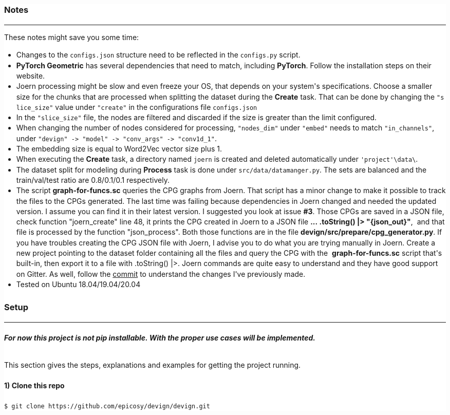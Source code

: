 ### Notes

---
These notes might save you some time:

* Changes to the ```configs.json``` structure need to be reflected in the ```configs.py``` script.
* **PyTorch Geometric** has several dependencies that need to match, including **PyTorch**. 
Follow the installation steps on their website.
* Joern processing might be slow and even freeze your OS, that depends on your system's specifications.
Choose a smaller size for the chunks that are processed when splitting the dataset during the **Create** task.
That can be done by changing the ```"slice_size"``` value under ```"create"``` in the configurations file ```configs.json``` 
* In the ```"slice_size"``` file, the nodes are filtered and discarded if the size is greater than the limit configured.
* When changing the number of nodes considered for processing, ```"nodes_dim"``` under ```"embed"``` 
needs to match ```"in_channels"```, under ```"devign" -> "model" -> "conv_args" -> "conv1d_1"```.
* The embedding size is equal to Word2Vec vector size plus 1.
* When executing the **Create** task, a directory named ```joern``` is created and deleted automatically under ```'project'\data\```.
* The dataset split for modeling during **Process** task is done under ```src/data/datamanger.py```. The sets are balanced and the train/val/test ratio are 0.8/0.1/0.1 respectively.
* The script **graph-for-funcs.sc** queries the CPG graphs from Joern. That script has a minor change to make it possible to track the files to the CPGs generated. The last time was failing because dependencies in Joern changed and needed the updated version. I assume you can find it in their latest version. I suggested you look at issue **#3**. Those CPGs are saved in a JSON file, check function "joern_create" line 48, it prints the CPG created in Joern to a JSON file **... .toString() |> \"{json_out}\"**,  and that file is processed by the function "json_process". Both those functions are in the file **devign/src/prepare/cpg_generator.py**. If you have troubles creating the CPG JSON file with Joern, I advise you to do what you are trying manually in Joern. Create a new project pointing to the dataset folder containing all the files and query the CPG with the  **graph-for-funcs.sc** script that's built-in, then export it to a file with .toString() |>. Joern commands are quite easy to understand and they have good support on Gitter. As well, follow the [commit](https://github.com/epicosy/devign/commit/87d11378eabaeea3a3c6f2bc5748a6eaf0e32b3c) to understand the changes I've previously made.
* Tested on Ubuntu 18.04/19.04/20.04

### Setup

---
###### __For now this project is not pip installable. With the proper use cases will be implemented.__

This section gives the steps, explanations and examples for getting the project running.
#### 1) Clone this repo

``` console
$ git clone https://github.com/epicosy/devign/devign.git
```
